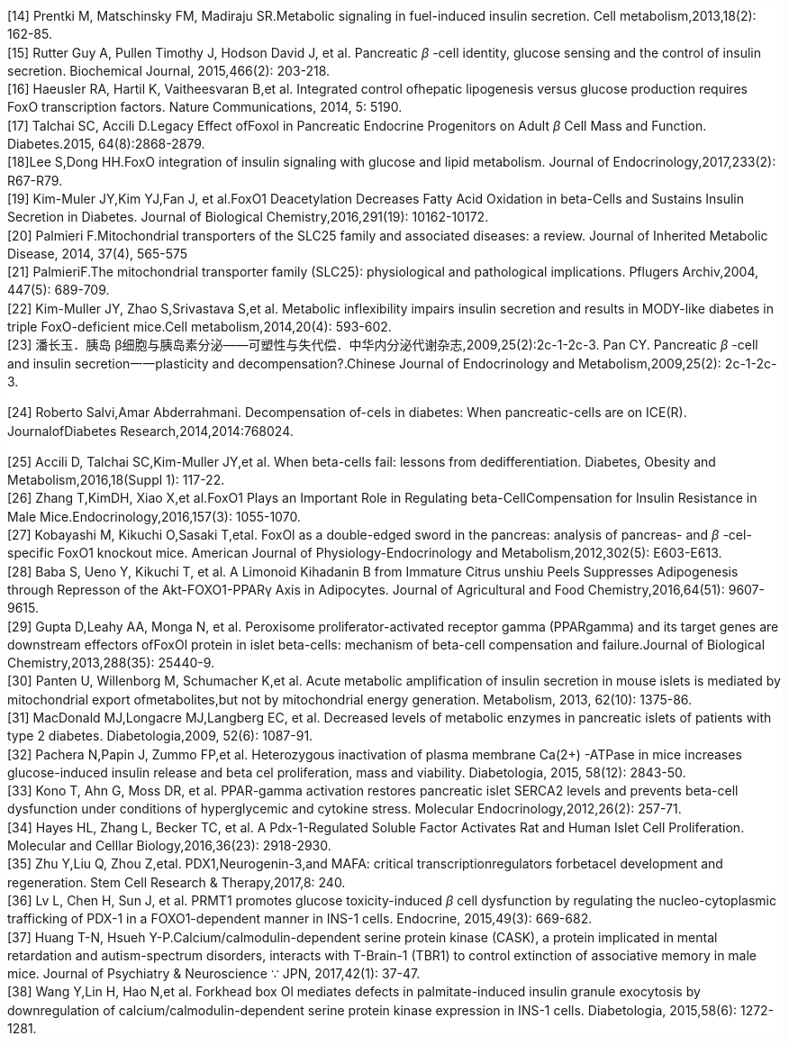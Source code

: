 [14] Prentki M, Matschinsky FM, Madiraju SR.Metabolic signaling in fuel-induced insulin secretion. Cell metabolism,2013,18(2): 162-85.   
[15] Rutter Guy A, Pullen Timothy J, Hodson David J, et al. Pancreatic $\beta$ -cell identity, glucose sensing and the control of insulin secretion. Biochemical Journal, 2015,466(2): 203-218.   
[16] Haeusler RA, Hartil K, Vaitheesvaran B,et al. Integrated control ofhepatic lipogenesis versus glucose production requires FoxO transcription factors. Nature Communications, 2014, 5: 5190.   
[17] Talchai SC, Accili D.Legacy Effect ofFoxol in Pancreatic Endocrine Progenitors on Adult $\beta$ Cell Mass and Function. Diabetes.2015, 64(8):2868-2879.   
[18]Lee S,Dong HH.FoxO integration of insulin signaling with glucose and lipid metabolism. Journal of Endocrinology,2017,233(2): R67-R79.   
[19] Kim-Muler JY,Kim YJ,Fan J, et al.FoxO1 Deacetylation Decreases Fatty Acid Oxidation in beta-Cells and Sustains Insulin Secretion in Diabetes. Journal of Biological Chemistry,2016,291(19): 10162-10172.   
[20] Palmieri F.Mitochondrial transporters of the SLC25 family and associated diseases: a review. Journal of Inherited Metabolic Disease, 2014, 37(4), 565-575   
[21] PalmieriF.The mitochondrial transporter family (SLC25): physiological and pathological implications. Pflugers Archiv,2004, 447(5): 689-709.   
[22] Kim-Muller JY, Zhao S,Srivastava S,et al. Metabolic inflexibility impairs insulin secretion and results in MODY-like diabetes in triple FoxO-deficient mice.Cell metabolism,2014,20(4): 593-602.   
[23] 潘长玉．胰岛 β细胞与胰岛素分泌——可塑性与失代偿．中华内分泌代谢杂志,2009,25(2):2c-1-2c-3. Pan CY. Pancreatic $\beta$ -cell and insulin secretion一一plasticity and decompensation?.Chinese Journal of Endocrinology and Metabolism,2009,25(2): 2c-1-2c-3.

[24] Roberto Salvi,Amar Abderrahmani. Decompensation of-cels in diabetes: When pancreatic-cells are on ICE(R). JournalofDiabetes Research,2014,2014:768024.

[25] Accili D, Talchai SC,Kim-Muller JY,et al. When beta-cells fail: lessons from dedifferentiation. Diabetes, Obesity and Metabolism,2016,18(Suppl 1): 117-22.   
[26] Zhang T,KimDH, Xiao X,et al.FoxO1 Plays an Important Role in Regulating beta-CellCompensation for Insulin Resistance in Male Mice.Endocrinology,2016,157(3): 1055-1070.   
[27] Kobayashi M, Kikuchi O,Sasaki T,etal. FoxOl as a double-edged sword in the pancreas: analysis of pancreas- and $\beta$ -cel-specific FoxO1 knockout mice. American Journal of Physiology-Endocrinology and Metabolism,2012,302(5): E603-E613.   
[28] Baba S, Ueno Y, Kikuchi T, et al. A Limonoid Kihadanin B from Immature Citrus unshiu Peels Suppresses Adipogenesis through Represson of the Akt-FOXO1-PPARγ Axis in Adipocytes. Journal of Agricultural and Food Chemistry,2016,64(51): 9607-9615.   
[29] Gupta D,Leahy AA, Monga N, et al. Peroxisome proliferator-activated receptor gamma (PPARgamma) and its target genes are downstream effectors ofFoxOl protein in islet beta-cells: mechanism of beta-cell compensation and failure.Journal of Biological Chemistry,2013,288(35): 25440-9.   
[30] Panten U, Willenborg M, Schumacher K,et al. Acute metabolic amplification of insulin secretion in mouse islets is mediated by mitochondrial export ofmetabolites,but not by mitochondrial energy generation. Metabolism, 2013, 62(10): 1375-86.   
[31] MacDonald MJ,Longacre MJ,Langberg EC, et al. Decreased levels of metabolic enzymes in pancreatic islets of patients with type 2 diabetes. Diabetologia,2009, 52(6): 1087-91.   
[32] Pachera N,Papin J, Zummo FP,et al. Heterozygous inactivation of plasma membrane $\mathrm { C a } ( 2 + )$ -ATPase in mice increases glucose-induced insulin release and beta cel proliferation, mass and viability. Diabetologia, 2015, 58(12): 2843-50.   
[33] Kono T, Ahn G, Moss DR, et al. PPAR-gamma activation restores pancreatic islet SERCA2 levels and prevents beta-cell dysfunction under conditions of hyperglycemic and cytokine stress. Molecular Endocrinology,2012,26(2): 257-71.   
[34] Hayes HL, Zhang L, Becker TC, et al. A Pdx-1-Regulated Soluble Factor Activates Rat and Human Islet Cell Proliferation. Molecular and Celllar Biology,2016,36(23): 2918-2930.   
[35] Zhu Y,Liu Q, Zhou Z,etal. PDX1,Neurogenin-3,and MAFA: critical transcriptionregulators forbetacel development and regeneration. Stem Cell Research & Therapy,2017,8: 240.   
[36] Lv L, Chen H, Sun J, et al. PRMT1 promotes glucose toxicity-induced $\beta$ cell dysfunction by regulating the nucleo-cytoplasmic trafficking of PDX-1 in a FOXO1-dependent manner in INS-1 cells. Endocrine, 2015,49(3): 669-682.   
[37] Huang T-N, Hsueh Y-P.Calcium/calmodulin-dependent serine protein kinase (CASK), a protein implicated in mental retardation and autism-spectrum disorders, interacts with T-Brain-1 (TBR1) to control extinction of associative memory in male mice. Journal of Psychiatry & Neuroscience $\because$ JPN, 2017,42(1): 37-47.   
[38] Wang Y,Lin H, Hao N,et al. Forkhead box Ol mediates defects in palmitate-induced insulin granule exocytosis by downregulation of calcium/calmodulin-dependent serine protein kinase expression in INS-1 cells. Diabetologia, 2015,58(6): 1272-1281.   